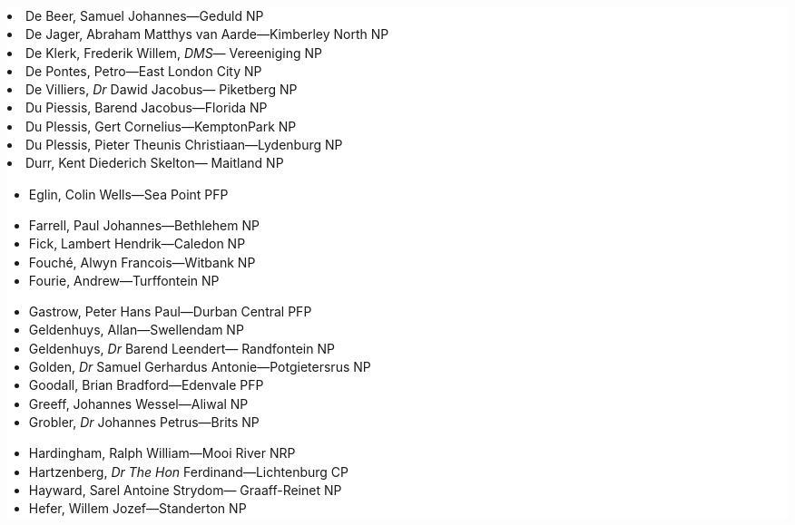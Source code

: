 <li>De Beer, Samuel Johannes&#x2014;Geduld NP</li>

<li>De Jager, Abraham Matthys van Aarde&#x2014;Kimberley North NP</li>

<li>De Klerk, Frederik Willem, <i>DMS</i>&#x2014; Vereeniging NP</li>

<li>De Pontes, Petro&#x2014;East London City NP</li>

<li>De Villiers, <i>Dr</i> Dawid Jacobus&#x2014; Piketberg NP</li>

<li>Du Piessis, Barend Jacobus&#x2014;Florida NP</li>

<li>Du Plessis, Gert Cornelius&#x2014;KemptonPark NP</li>

<li>Du Plessis, Pieter Theunis Christiaan&#x2014;Lydenburg NP</li>

<li>Durr, Kent Diederich Skelton&#x2014; Maitland NP</li>

</ul>

<ul>

<li>Eglin, Colin Wells&#x2014;Sea Point PFP</li>

</ul>

<ul>

<li>Farrell, Paul Johannes&#x2014;Bethlehem NP</li>

<li>Fick, Lambert Hendrik&#x2014;Caledon NP</li>

<li>Fouch&#x00E9;, Alwyn Francois&#x2014;Witbank NP</li>

<li>Fourie, Andrew&#x2014;Turffontein NP</li>

</ul>

<ul>

<li>Gastrow, Peter Hans Paul&#x2014;Durban Central PFP</li>

<li>Geldenhuys, Allan&#x2014;Swellendam NP</li>

<li>Geldenhuys, <i>Dr</i> Barend Leendert&#x2014; Randfontein NP</li>

<li>Golden, <i>Dr</i> Samuel Gerhardus Antonie&#x2014;Potgietersrus NP</li>

<li>Goodall, Brian Bradford&#x2014;Edenvale PFP</li>

<li>Greeff, Johannes Wessel&#x2014;Aliwal NP</li>

<li>Grobler, <i>Dr</i> Johannes Petrus&#x2014;Brits NP</li>

</ul>

<ul>

<li>Hardingham, Ralph William&#x2014;Mooi River NRP</li>

<li>Hartzenberg, <i>Dr The Hon</i> Ferdinand&#x2014;Lichtenburg CP</li>

<li>Hayward, Sarel Antoine Strydom&#x2014; Graaff-Reinet NP</li>

<li>Hefer, Willem Jozef&#x2014;Standerton NP</li>
